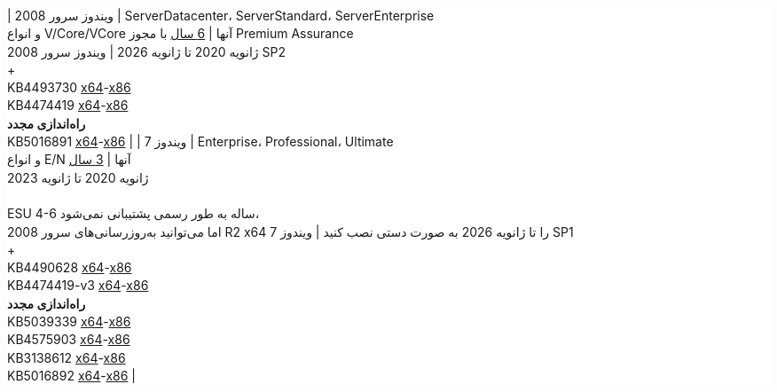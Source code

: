 | ویندوز سرور 2008          | ServerDatacenter، ServerStandard، ServerEnterprise <br /> و انواع V/Core/VCore آنها                                                         | [6 سال](https://web.archive.org/web/20170331081347/https://blogs.technet.microsoft.com/hybridcloud/2017/03/01/now-available-windows-server-premium-assurance-and-sql-server-premium-assurance/) با مجوز Premium Assurance <br /> ژانویه 2020 تا ژانویه 2026 | ویندوز سرور 2008 SP2 <br /> + <br /> KB4493730 [x64](https://catalog.s.download.windowsupdate.com/d/msdownload/update/software/secu/2019/04/windows6.0-kb4493730-x64_5cb91f4e9000383f061b80f88feffdf228c2443c.msu)-[x86](https://catalog.s.download.windowsupdate.com/d/msdownload/update/software/secu/2019/04/windows6.0-kb4493730-x86_ab4368f19db796680ff445a7769886c4cdc009a0.msu) <br /> KB4474419 [x64](https://catalog.s.download.windowsupdate.com/d/msdownload/update/software/secu/2019/09/windows6.0-kb4474419-v4-x64_09cb148f6ef10779d7352b7269d66a7f23019207.msu)-[x86](https://catalog.s.download.windowsupdate.com/d/msdownload/update/software/secu/2019/09/windows6.0-kb4474419-v4-x86_fd568cb47870cd8ed5ba10e1dd3c49061894030e.msu) <br /> **راه‌اندازی مجدد**  <br /> KB5016891 [x64](https://catalog.s.download.windowsupdate.com/c/msdownload/update/software/secu/2022/08/windows6.0-kb5016891-x64_1b5f7e1030f5d229a7618c09f1617fd1ed00e90f.msu)-[x86](https://catalog.s.download.windowsupdate.com/c/msdownload/update/software/secu/2022/08/windows6.0-kb5016891-x86_cf3aef17f12a6dc85dd20a06e5ba9f4c882e286f.msu)                                                                                                                                                                                                                                                                                                                                                                                                                                                                                                                                                                                                                                                                                                                                                                                                                                                                                                                                                                                                                                                                     |
| ویندوز 7                    | Enterprise، Professional، Ultimate <br /> و انواع E/N آنها                                                                                  | [3 سال](https://learn.microsoft.com/en-us/lifecycle/products/windows-7) <br /> ژانویه 2020 تا ژانویه 2023 <br /><br /> ESU 4-6 ساله به طور رسمی پشتیبانی نمی‌شود، <br /> اما می‌توانید به‌روزرسانی‌های سرور 2008 R2 x64 را تا ژانویه 2026 به صورت دستی نصب کنید                  | ویندوز 7 SP1 <br /> + <br /> KB4490628 [x64](https://catalog.s.download.windowsupdate.com/c/msdownload/update/software/secu/2019/03/windows6.1-kb4490628-x64_d3de52d6987f7c8bdc2c015dca69eac96047c76e.msu)-[x86](https://catalog.s.download.windowsupdate.com/c/msdownload/update/software/secu/2019/03/windows6.1-kb4490628-x86_3cdb3df55b9cd7ef7fcb24fc4e237ea287ad0992.msu) <br /> KB4474419-v3 [x64](https://catalog.s.download.windowsupdate.com/c/msdownload/update/software/secu/2019/09/windows6.1-kb4474419-v3-x64_b5614c6cea5cb4e198717789633dca16308ef79c.msu)-[x86](https://catalog.s.download.windowsupdate.com/c/msdownload/update/software/secu/2019/09/windows6.1-kb4474419-v3-x86_0f687d50402790f340087c576886501b3223bec6.msu) <br /> **راه‌اندازی مجدد**  <br /> KB5039339 [x64](https://catalog.s.download.windowsupdate.com/d/msdownload/update/software/secu/2024/06/windows6.1-kb5039339-x64_f62846508976a6e5325ab1dca0783f9b3a60a564.msu)-[x86](https://catalog.s.download.windowsupdate.com/d/msdownload/update/software/secu/2024/06/windows6.1-kb5039339-x86_fa942048bba2a167242451236f9daf00940588aa.msu) <br /> KB4575903 [x64](https://catalog.s.download.windowsupdate.com/d/msdownload/update/software/secu/2020/07/windows6.1-kb4575903-x64_b4d5cf045a03034201ff108c2802fa6ac79459a1.msu)-[x86](https://catalog.s.download.windowsupdate.com/d/msdownload/update/software/secu/2020/07/windows6.1-kb4575903-x86_5905c774f806205b5d25b04523bb716e1966306d.msu) <br /> KB3138612 [x64](https://catalog.s.download.windowsupdate.com/d/msdownload/update/software/updt/2016/02/windows6.1-kb3138612-x64_f7b1de8ea7cf8faf57b0138c4068d2e899e2b266.msu)-[x86](https://catalog.s.download.windowsupdate.com/d/msdownload/update/software/updt/2016/02/windows6.1-kb3138612-x86_6e90531daffc13bc4e92ecea890e501e807c621f.msu) <br /> KB5016892 [x64](https://catalog.s.download.windowsupdate.com/c/msdownload/update/software/secu/2022/08/windows6.1-kb5016892-x64_52b68ba8744cb47ddfcecd19238087625e1a5fbd.msu)-[x86](https://catalog.s.download.windowsupdate.com/c/msdownload/update/software/secu/2022/08/windows6.1-kb5016892-x86_ffb5b83149833e7f969f69e4f152fee5c1fdbc68.msu) |